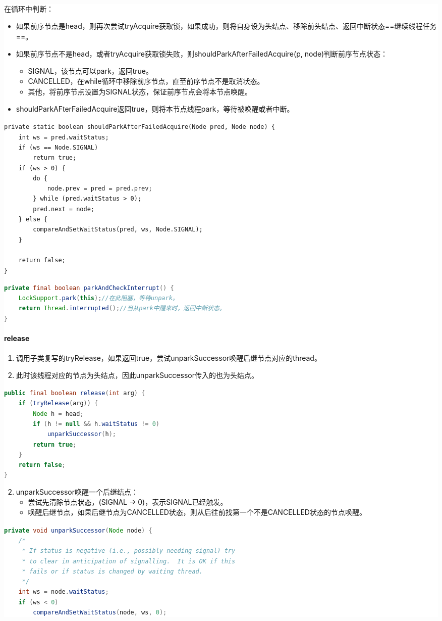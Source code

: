 在循环中判断：

- 如果前序节点是head，则再次尝试tryAcquire获取锁，如果成功，则将自身设为头结点、移除前头结点、返回中断状态==继续线程任务==。

- 如果前序节点不是head，或者tryAcquire获取锁失败，则shouldParkAfterFailedAcquire(p, node)判断前序节点状态：
    - SIGNAL，该节点可以park，返回true。
    - CANCELLED，在while循环中移除前序节点，直至前序节点不是取消状态。
    - 其他，将前序节点设置为SIGNAL状态，保证前序节点会将本节点唤醒。

- shouldParkAFterFailedAcquire返回true，则将本节点线程park，等待被唤醒或者中断。

```
private static boolean shouldParkAfterFailedAcquire(Node pred, Node node) {
    int ws = pred.waitStatus;
    if (ws == Node.SIGNAL)
        return true;
    if (ws > 0) {
        do {
            node.prev = pred = pred.prev;
        } while (pred.waitStatus > 0);
        pred.next = node;
    } else {
        compareAndSetWaitStatus(pred, ws, Node.SIGNAL);
    }
    
    return false;
}
```

```java
private final boolean parkAndCheckInterrupt() {
    LockSupport.park(this);//在此阻塞，等待unpark。
    return Thread.interrupted();//当从park中醒来时，返回中断状态。
}
```

#### release

1. 调用子类复写的tryRelease，如果返回true，尝试unparkSuccessor唤醒后继节点对应的thread。

2. 此时该线程对应的节点为头结点，因此unparkSuccessor传入的也为头结点。


```java
public final boolean release(int arg) {
    if (tryRelease(arg)) {
        Node h = head;
        if (h != null && h.waitStatus != 0)
            unparkSuccessor(h);
        return true;
    }
    return false;
}
```

2. unparkSuccessor唤醒一个后继结点：
    - 尝试先清除节点状态，(SIGNAL -> 0)，表示SIGNAL已经触发。
    - 唤醒后继节点，如果后继节点为CANCELLED状态，则从后往前找第一个不是CANCELLED状态的节点唤醒。
```java
private void unparkSuccessor(Node node) {
    /*
     * If status is negative (i.e., possibly needing signal) try
     * to clear in anticipation of signalling.  It is OK if this
     * fails or if status is changed by waiting thread.
     */
    int ws = node.waitStatus;
    if (ws < 0)
        compareAndSetWaitStatus(node, ws, 0);

```